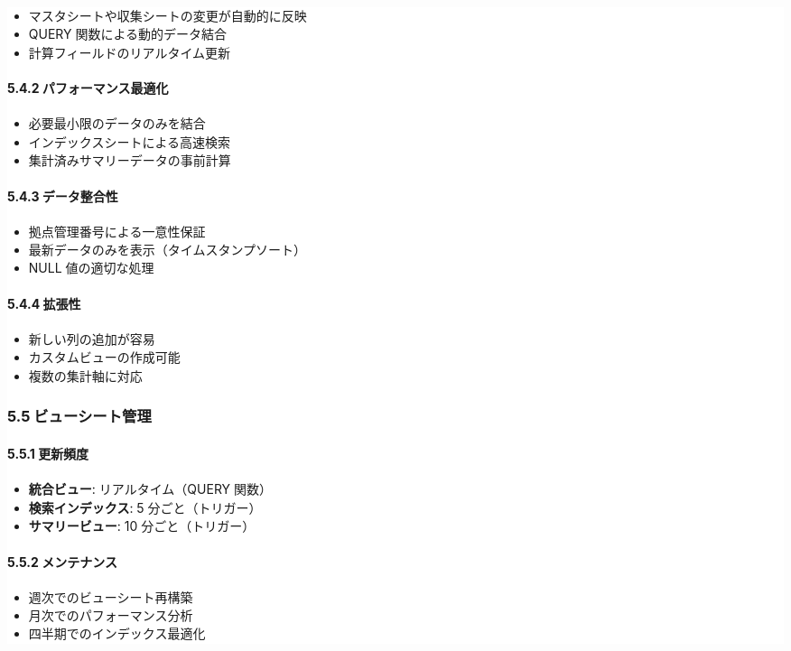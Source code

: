 - マスタシートや収集シートの変更が自動的に反映
- QUERY 関数による動的データ結合
- 計算フィールドのリアルタイム更新

#### 5.4.2 パフォーマンス最適化

- 必要最小限のデータのみを結合
- インデックスシートによる高速検索
- 集計済みサマリーデータの事前計算

#### 5.4.3 データ整合性

- 拠点管理番号による一意性保証
- 最新データのみを表示（タイムスタンプソート）
- NULL 値の適切な処理

#### 5.4.4 拡張性

- 新しい列の追加が容易
- カスタムビューの作成可能
- 複数の集計軸に対応

### 5.5 ビューシート管理

#### 5.5.1 更新頻度

- **統合ビュー**: リアルタイム（QUERY 関数）
- **検索インデックス**: 5 分ごと（トリガー）
- **サマリービュー**: 10 分ごと（トリガー）

#### 5.5.2 メンテナンス

- 週次でのビューシート再構築
- 月次でのパフォーマンス分析
- 四半期でのインデックス最適化
